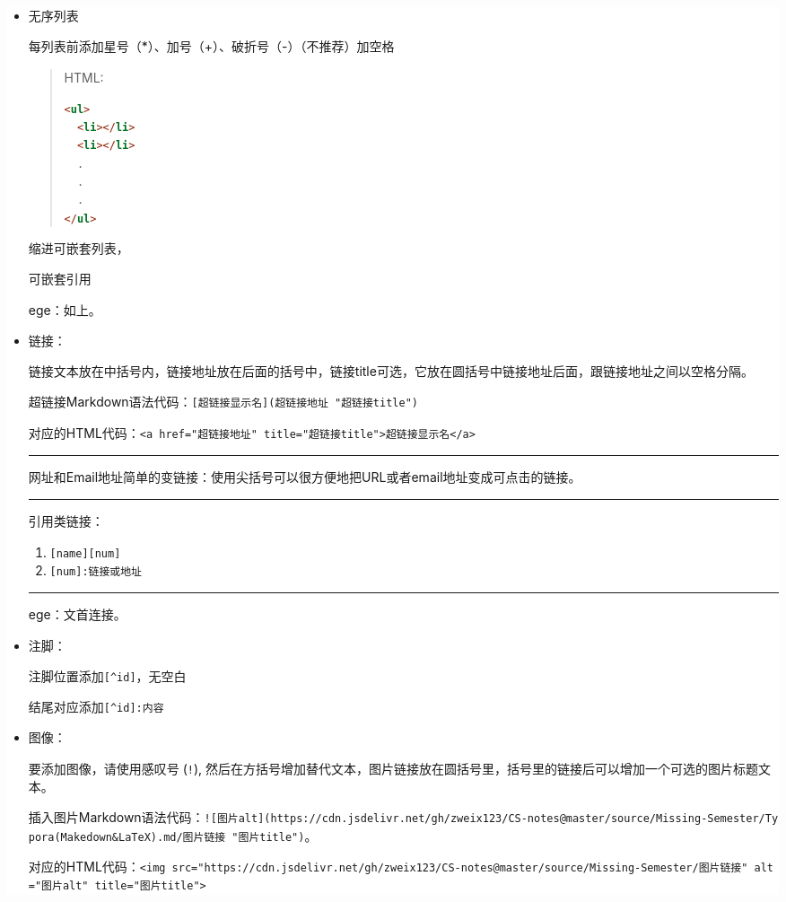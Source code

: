 + 无序列表
  
  每列表前添加星号（*）、加号（+）、破折号（-）（不推荐）加空格
  
  > HTML:
    >
    > ```html
    > <ul>
    > 	<li></li>
    > 	<li></li>
    > 	.
    > 	.
    > 	.
    > </ul>
    > ```
    >
  
  缩进可嵌套列表，

  可嵌套引用

  ege：如上。

+ 链接：

  链接文本放在中括号内，链接地址放在后面的括号中，链接title可选，它放在圆括号中链接地址后面，跟链接地址之间以空格分隔。

  超链接Markdown语法代码：`[超链接显示名](超链接地址 "超链接title")`

  对应的HTML代码：`<a href="超链接地址" title="超链接title">超链接显示名</a>`

  ---

  网址和Email地址简单的变链接：使用尖括号可以很方便地把URL或者email地址变成可点击的链接。

  ---

  引用类链接：

  1. `[name][num]`
  2. `[num]:链接或地址`

  ----

  ege：文首连接。

+ 注脚：

  注脚位置添加`[^id]`，无空白

  结尾对应添加`[^id]:内容`

+ 图像：

  要添加图像，请使用感叹号 (`!`), 然后在方括号增加替代文本，图片链接放在圆括号里，括号里的链接后可以增加一个可选的图片标题文本。

  插入图片Markdown语法代码：`![图片alt](https://cdn.jsdelivr.net/gh/zweix123/CS-notes@master/source/Missing-Semester/Typora(Makedown&LaTeX).md/图片链接 "图片title")`。

  对应的HTML代码：`<img src="https://cdn.jsdelivr.net/gh/zweix123/CS-notes@master/source/Missing-Semester/图片链接" alt="图片alt" title="图片title">`
